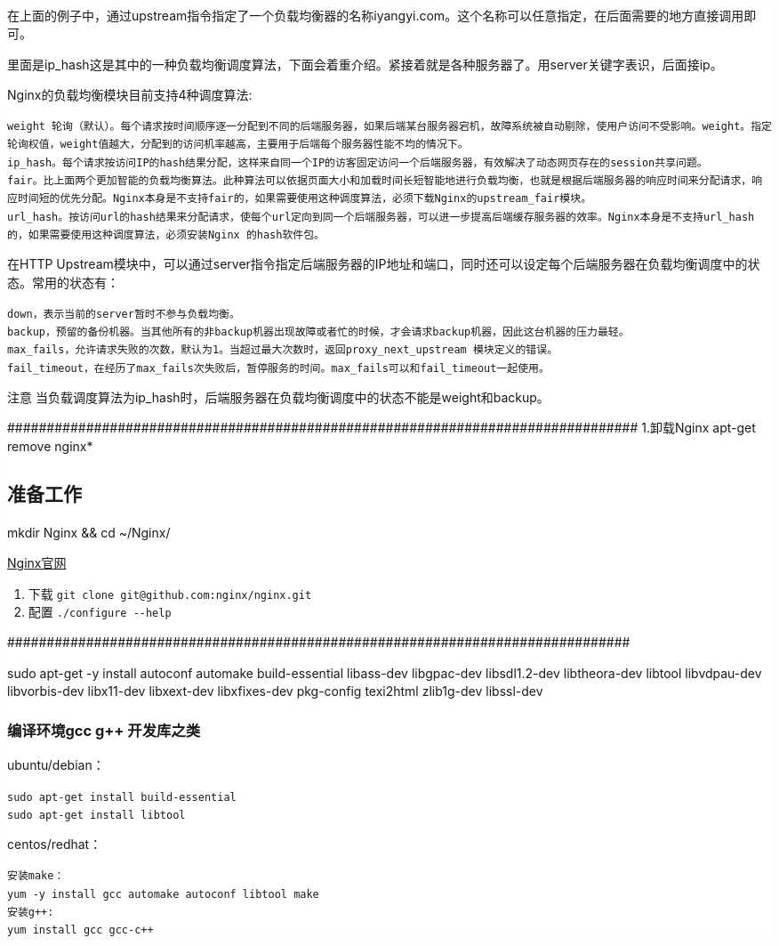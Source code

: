 在上面的例子中，通过upstream指令指定了一个负载均衡器的名称iyangyi.com。这个名称可以任意指定，在后面需要的地方直接调用即可。

里面是ip_hash这是其中的一种负载均衡调度算法，下面会着重介绍。紧接着就是各种服务器了。用server关键字表识，后面接ip。

Nginx的负载均衡模块目前支持4种调度算法:

    weight 轮询（默认）。每个请求按时间顺序逐一分配到不同的后端服务器，如果后端某台服务器宕机，故障系统被自动剔除，使用户访问不受影响。weight。指定轮询权值，weight值越大，分配到的访问机率越高，主要用于后端每个服务器性能不均的情况下。
    ip_hash。每个请求按访问IP的hash结果分配，这样来自同一个IP的访客固定访问一个后端服务器，有效解决了动态网页存在的session共享问题。
    fair。比上面两个更加智能的负载均衡算法。此种算法可以依据页面大小和加载时间长短智能地进行负载均衡，也就是根据后端服务器的响应时间来分配请求，响应时间短的优先分配。Nginx本身是不支持fair的，如果需要使用这种调度算法，必须下载Nginx的upstream_fair模块。
    url_hash。按访问url的hash结果来分配请求，使每个url定向到同一个后端服务器，可以进一步提高后端缓存服务器的效率。Nginx本身是不支持url_hash的，如果需要使用这种调度算法，必须安装Nginx 的hash软件包。

在HTTP Upstream模块中，可以通过server指令指定后端服务器的IP地址和端口，同时还可以设定每个后端服务器在负载均衡调度中的状态。常用的状态有：

    down，表示当前的server暂时不参与负载均衡。
    backup，预留的备份机器。当其他所有的非backup机器出现故障或者忙的时候，才会请求backup机器，因此这台机器的压力最轻。
    max_fails，允许请求失败的次数，默认为1。当超过最大次数时，返回proxy_next_upstream 模块定义的错误。
    fail_timeout，在经历了max_fails次失败后，暂停服务的时间。max_fails可以和fail_timeout一起使用。

注意 当负载调度算法为ip_hash时，后端服务器在负载均衡调度中的状态不能是weight和backup。

################################################################################
1.卸载Nginx
apt-get remove nginx*

## 准备工作
mkdir Nginx && cd ~/Nginx/

[Nginx官网](http://nginx.org/)

1. 下载
`git clone git@github.com:nginx/nginx.git`
2. 配置
`./configure --help`

###############################################################################

sudo apt-get -y install autoconf automake build-essential libass-dev libgpac-dev libsdl1.2-dev libtheora-dev libtool libvdpau-dev libvorbis-dev libx11-dev libxext-dev libxfixes-dev pkg-config texi2html zlib1g-dev libssl-dev

### 编译环境gcc g++ 开发库之类
ubuntu/debian：
```
sudo apt-get install build-essential
sudo apt-get install libtool
```
centos/redhat：
```
安装make：
yum -y install gcc automake autoconf libtool make
安装g++:
yum install gcc gcc-c++
```
